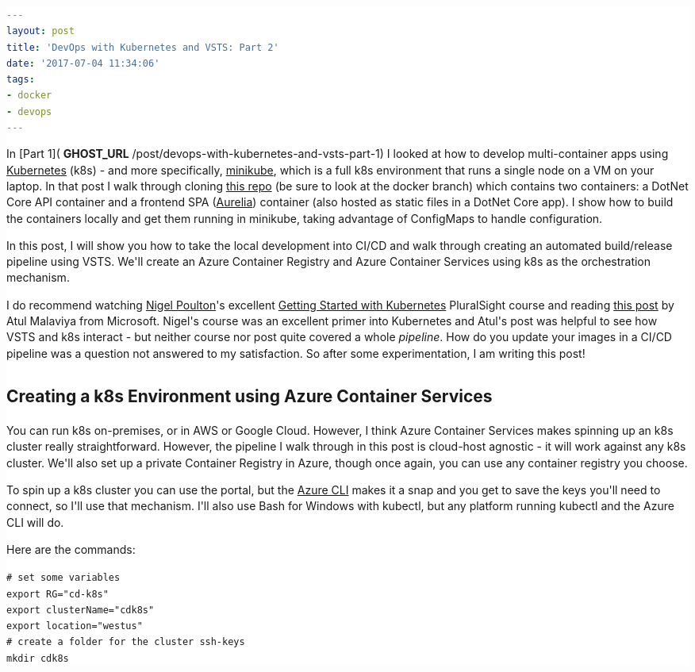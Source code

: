 ```yaml
---
layout: post
title: 'DevOps with Kubernetes and VSTS: Part 2'
date: '2017-07-04 11:34:06'
tags:
- docker
- devops
---
```


In [Part 1]( __GHOST_URL__ /post/devops-with-kubernetes-and-vsts-part-1) I looked at how to develop multi-container apps using [Kubernetes](https://kubernetes.io/) (k8s) - and more specifically, [minikube](https://github.com/kubernetes/minikube), which is a full k8s environment that runs a single node on a VM on your laptop. In that post I walk through cloning [this repo](https://github.com/colindembovsky/AzureAureliaDemo) (be sure to look at the docker branch) which contains two containers: a DotNet Core API container and a frontend SPA ([Aurelia](http://aurelia.io/)) container (also hosted as static files in a DotNet Core app). I show how to build the containers locally and get them running in minikube, taking advantage of ConfigMaps to handle configuration.

In this post, I will show you how to take the local development into CI/CD and walk through creating an automated build/release pipeline using VSTS. We'll create an Azure Container Registry and Azure Container Services using k8s as the orchestration mechanism.

I do recommend watching [Nigel Poulton](https://twitter.com/nigelpoulton)'s excellent [Getting Started with Kubernetes](https://www.pluralsight.com/courses/getting-started-kubernetes) PluralSight course and reading [this post](https://blogs.msdn.microsoft.com/devops/2017/06/09/deploying-applications-to-azure-container-service/) by Atul Malaviya from Microsoft. Nigel's course was an excellent primer into Kubernetes and Atul's post was helpful to see how VSTS and k8s interact - but neither course nor post quite covered a whole _pipeline_. How do you update your images in a CI/CD pipeline was a question not answered to my satisfaction. So after some experimentation, I am writing this post!

## Creating a k8s Environment using Azure Container Services

You can run k8s on-premises, or in AWS or Google Cloud. However, I think Azure Container Services makes spinning up an k8s cluster really straightforward. However, the pipeline I walk through in this post is cloud-host agnostic - it will work against any k8s cluster. We'll also set up a private Container Registry in Azure, though once again, you can use any container registry you choose.

To spin up a k8s cluster you can use the portal, but the [Azure CLI](https://docs.microsoft.com/en-us/cli/azure/overview) makes it a snap and you get to save the keys you'll need to connect, so I'll use that mechanism. I'll also use Bash for Windows with kubectl, but any platform running kubectl and the Azure CLI will do.

Here are the commands:

    # set some variables
    export RG="cd-k8s"
    export clusterName="cdk8s"
    export location="westus"
    # create a folder for the cluster ssh-keys
    mkdir cdk8s
    